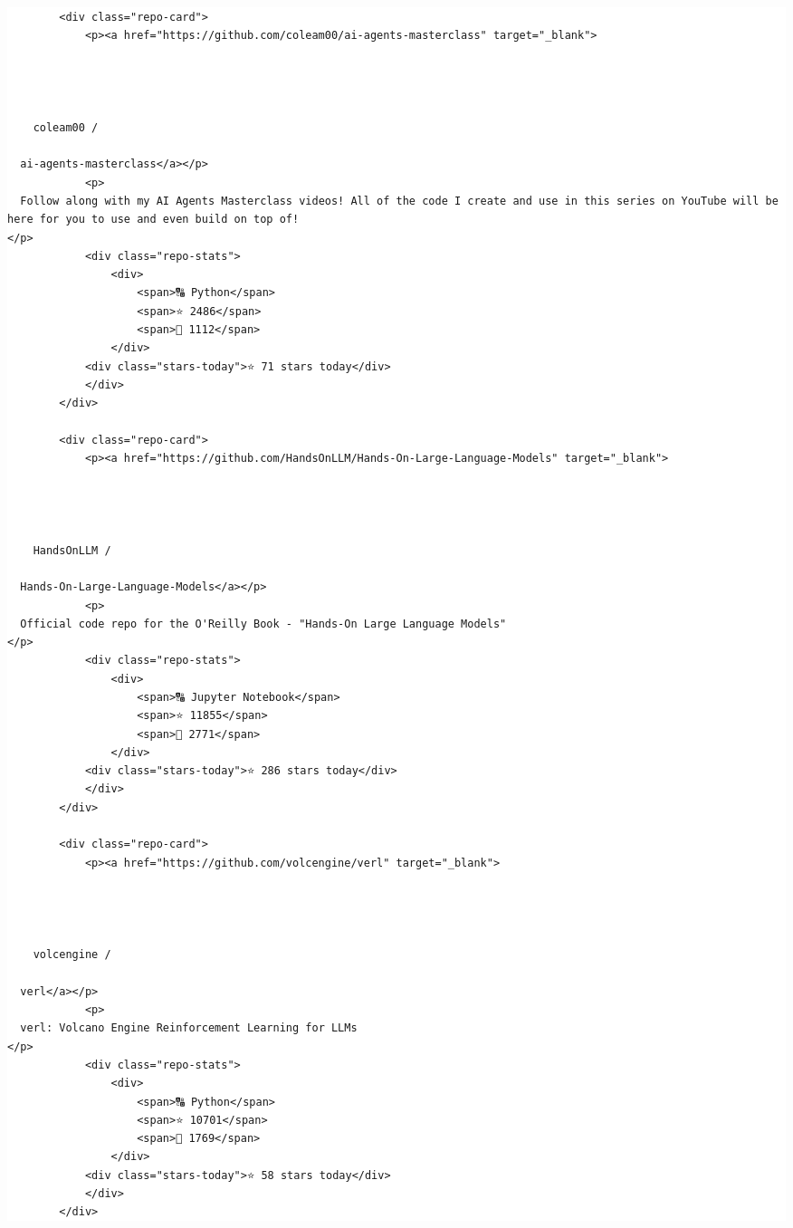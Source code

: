 			<div class="repo-card">
				<p><a href="https://github.com/coleam00/ai-agents-masterclass" target="_blank">
    


      
        coleam00 /

      ai-agents-masterclass</a></p>
				<p>
      Follow along with my AI Agents Masterclass videos! All of the code I create and use in this series on YouTube will be here for you to use and even build on top of!
    </p>
				<div class="repo-stats">
					<div>
						<span>🔠 Python</span>
						<span>⭐ 2486</span>
						<span>🔱 1112</span>
					</div>
				<div class="stars-today">⭐ 71 stars today</div>
				</div>
			</div>
	
			<div class="repo-card">
				<p><a href="https://github.com/HandsOnLLM/Hands-On-Large-Language-Models" target="_blank">
    


      
        HandsOnLLM /

      Hands-On-Large-Language-Models</a></p>
				<p>
      Official code repo for the O'Reilly Book - "Hands-On Large Language Models"
    </p>
				<div class="repo-stats">
					<div>
						<span>🔠 Jupyter Notebook</span>
						<span>⭐ 11855</span>
						<span>🔱 2771</span>
					</div>
				<div class="stars-today">⭐ 286 stars today</div>
				</div>
			</div>
	
			<div class="repo-card">
				<p><a href="https://github.com/volcengine/verl" target="_blank">
    


      
        volcengine /

      verl</a></p>
				<p>
      verl: Volcano Engine Reinforcement Learning for LLMs
    </p>
				<div class="repo-stats">
					<div>
						<span>🔠 Python</span>
						<span>⭐ 10701</span>
						<span>🔱 1769</span>
					</div>
				<div class="stars-today">⭐ 58 stars today</div>
				</div>
			</div>
	